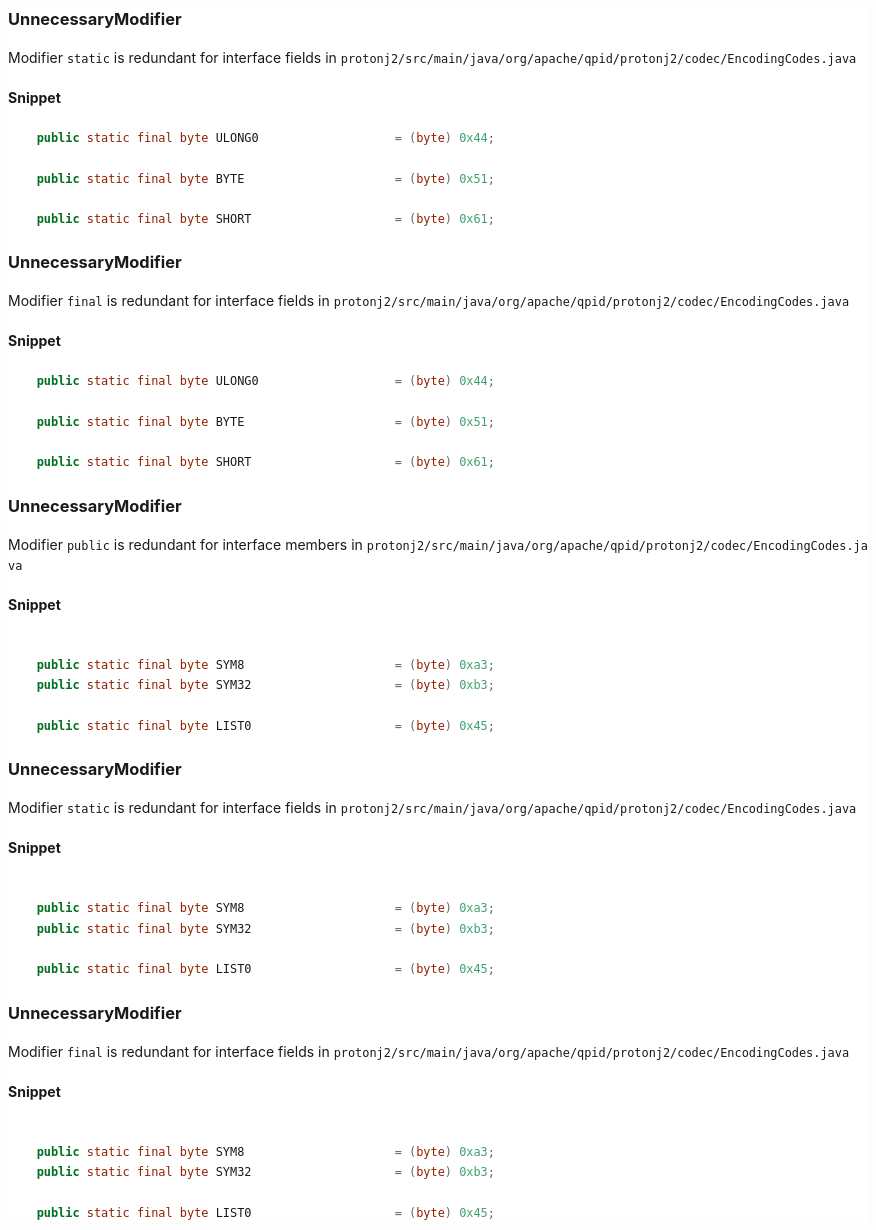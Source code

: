### UnnecessaryModifier
Modifier `static` is redundant for interface fields
in `protonj2/src/main/java/org/apache/qpid/protonj2/codec/EncodingCodes.java`
#### Snippet
```java
    public static final byte ULONG0                   = (byte) 0x44;

    public static final byte BYTE                     = (byte) 0x51;

    public static final byte SHORT                    = (byte) 0x61;
```

### UnnecessaryModifier
Modifier `final` is redundant for interface fields
in `protonj2/src/main/java/org/apache/qpid/protonj2/codec/EncodingCodes.java`
#### Snippet
```java
    public static final byte ULONG0                   = (byte) 0x44;

    public static final byte BYTE                     = (byte) 0x51;

    public static final byte SHORT                    = (byte) 0x61;
```

### UnnecessaryModifier
Modifier `public` is redundant for interface members
in `protonj2/src/main/java/org/apache/qpid/protonj2/codec/EncodingCodes.java`
#### Snippet
```java

    public static final byte SYM8                     = (byte) 0xa3;
    public static final byte SYM32                    = (byte) 0xb3;

    public static final byte LIST0                    = (byte) 0x45;
```

### UnnecessaryModifier
Modifier `static` is redundant for interface fields
in `protonj2/src/main/java/org/apache/qpid/protonj2/codec/EncodingCodes.java`
#### Snippet
```java

    public static final byte SYM8                     = (byte) 0xa3;
    public static final byte SYM32                    = (byte) 0xb3;

    public static final byte LIST0                    = (byte) 0x45;
```

### UnnecessaryModifier
Modifier `final` is redundant for interface fields
in `protonj2/src/main/java/org/apache/qpid/protonj2/codec/EncodingCodes.java`
#### Snippet
```java

    public static final byte SYM8                     = (byte) 0xa3;
    public static final byte SYM32                    = (byte) 0xb3;

    public static final byte LIST0                    = (byte) 0x45;
```
